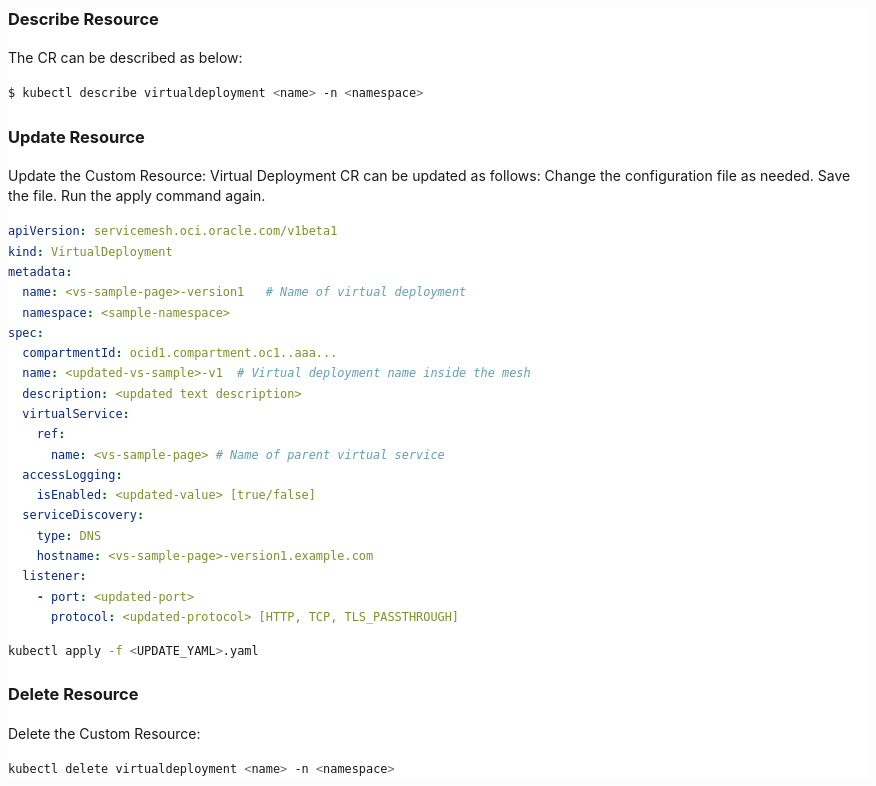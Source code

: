 ### Describe Resource
The CR can be described as below:
```sh
$ kubectl describe virtualdeployment <name> -n <namespace>
```

### Update Resource
Update the Custom Resource:
Virtual Deployment CR can be updated as follows:
Change the configuration file as needed.
Save the file.
Run the apply command again.

```yaml
apiVersion: servicemesh.oci.oracle.com/v1beta1
kind: VirtualDeployment
metadata:
  name: <vs-sample-page>-version1   # Name of virtual deployment
  namespace: <sample-namespace>
spec:
  compartmentId: ocid1.compartment.oc1..aaa...
  name: <updated-vs-sample>-v1  # Virtual deployment name inside the mesh
  description: <updated text description>
  virtualService:
    ref:
      name: <vs-sample-page> # Name of parent virtual service
  accessLogging:
    isEnabled: <updated-value> [true/false]
  serviceDiscovery:
    type: DNS
    hostname: <vs-sample-page>-version1.example.com
  listener:
    - port: <updated-port> 
      protocol: <updated-protocol> [HTTP, TCP, TLS_PASSTHROUGH]

```

```sh
kubectl apply -f <UPDATE_YAML>.yaml
```

### Delete Resource
Delete the Custom Resource:
```sh
kubectl delete virtualdeployment <name> -n <namespace>
```

